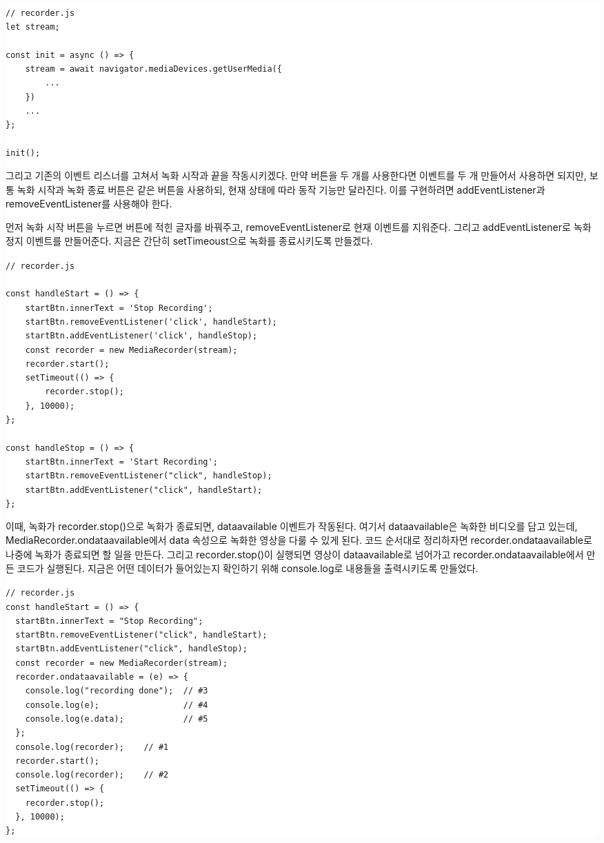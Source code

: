 ```
// recorder.js
let stream;

const init = async () => {
    stream = await navigator.mediaDevices.getUserMedia({
        ...
    })
    ...
};

init();
```

그리고 기존의 이벤트 리스너를 고쳐서 녹화 시작과 끝을 작동시키겠다. 만약 버튼을 두 개를 사용한다면 이벤트를 두 개 만들어서 사용하면 되지만, 보통 녹화 시작과 녹화 종료 버튼은 같은 버튼을 사용하되, 현재 상태에 따라 동작 기능만 달라진다. 이를 구현하려면 addEventListener과 removeEventListener를 사용해야 한다.

먼저 녹화 시작 버튼을 누르면 버튼에 적힌 글자를 바꿔주고, removeEventListener로 현재 이벤트를 지워준다. 그리고 addEventListener로 녹화 정지 이벤트를 만들어준다. 지금은 간단히 setTimeoust으로 녹화를 종료시키도록 만들겠다.

```
// recorder.js

const handleStart = () => {
    startBtn.innerText = 'Stop Recording';
    startBtn.removeEventListener('click', handleStart);
    startBtn.addEventListener('click', handleStop);
    const recorder = new MediaRecorder(stream);
    recorder.start();
    setTimeout(() => {
        recorder.stop();
    }, 10000);
};

const handleStop = () => {
    startBtn.innerText = 'Start Recording';
    startBtn.removeEventListener("click", handleStop);
    startBtn.addEventListener("click", handleStart);
};
```

이때, 녹화가 recorder.stop()으로 녹화가 종료되면, dataavailable 이벤트가 작동된다. 여기서 dataavailable은 녹화한 비디오를 담고 있는데, MediaRecorder.ondataavailable에서 data 속성으로 녹화한 영상을 다룰 수 있게 된다. 코드 순서대로 정리하자면 recorder.ondataavailable로 나중에 녹화가 종료되면 할 일을 만든다. 그리고 recorder.stop()이 실행되면 영상이 dataavailable로 넘어가고 recorder.ondataavailable에서 만든 코드가 실행된다. 지금은 어떤 데이터가 들어있는지 확인하기 위해 console.log로 내용들을 출력시키도록 만들었다.

```
// recorder.js
const handleStart = () => {
  startBtn.innerText = "Stop Recording";
  startBtn.removeEventListener("click", handleStart);
  startBtn.addEventListener("click", handleStop);
  const recorder = new MediaRecorder(stream);
  recorder.ondataavailable = (e) => {
    console.log("recording done");  // #3
    console.log(e);                 // #4
    console.log(e.data);            // #5
  };
  console.log(recorder);    // #1
  recorder.start();
  console.log(recorder);    // #2
  setTimeout(() => {
    recorder.stop();
  }, 10000);
};
```
